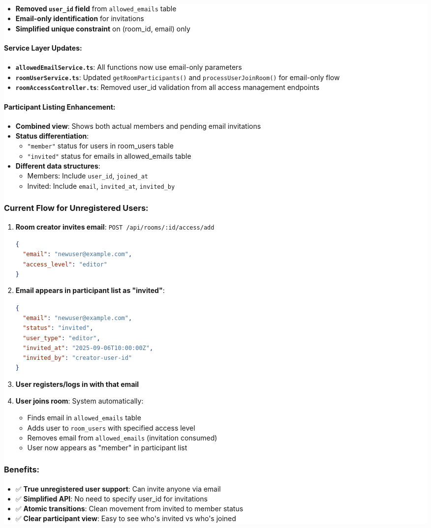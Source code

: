 - **Removed `user_id` field** from `allowed_emails` table
- **Email-only identification** for invitations
- **Simplified unique constraint** on (room_id, email) only

#### Service Layer Updates:

- **`allowedEmailService.ts`**: All functions now use email-only parameters
- **`roomUserService.ts`**: Updated `getRoomParticipants()` and `processUserJoinRoom()` for email-only flow
- **`roomAccessController.ts`**: Removed user_id validation from all access management endpoints

#### Participant Listing Enhancement:

- **Combined view**: Shows both actual members and pending email invitations
- **Status differentiation**:
  - `"member"` status for users in room_users table
  - `"invited"` status for emails in allowed_emails table
- **Different data structures**:
  - Members: Include `user_id`, `joined_at`
  - Invited: Include `email`, `invited_at`, `invited_by`

### Current Flow for Unregistered Users:

1. **Room creator invites email**: `POST /api/rooms/:id/access/add`

   ```json
   {
     "email": "newuser@example.com",
     "access_level": "editor"
   }
   ```

2. **Email appears in participant list as "invited"**:

   ```json
   {
     "email": "newuser@example.com",
     "status": "invited",
     "user_type": "editor",
     "invited_at": "2025-09-06T10:00:00Z",
     "invited_by": "creator-user-id"
   }
   ```

3. **User registers/logs in with that email**

4. **User joins room**: System automatically:
   - Finds email in `allowed_emails` table
   - Adds user to `room_users` with specified access level
   - Removes email from `allowed_emails` (invitation consumed)
   - User now appears as "member" in participant list

### Benefits:

- ✅ **True unregistered user support**: Can invite anyone via email
- ✅ **Simplified API**: No need to specify user_id for invitations
- ✅ **Atomic transitions**: Clean movement from invited to member status
- ✅ **Clear participant view**: Easy to see who's invited vs who's joined
